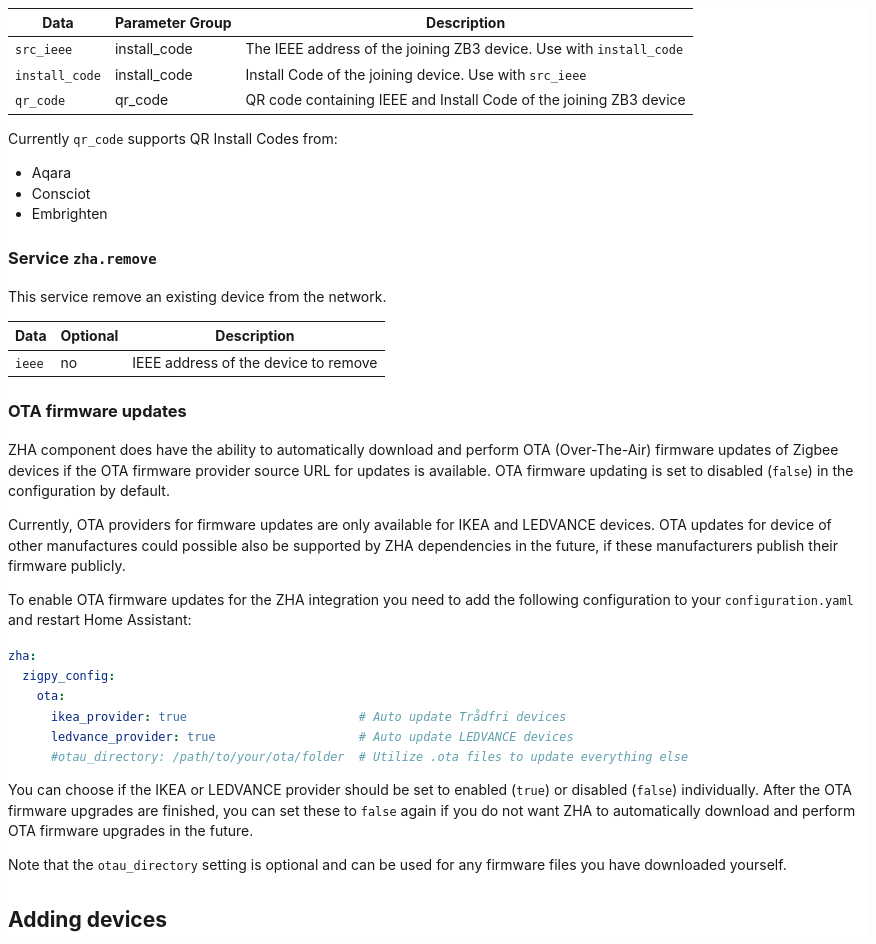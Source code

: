 |  Data | Parameter Group | Description |
| ---- | ---- | ----------- |
| `src_ieee` | install_code | The IEEE address of the joining ZB3 device. Use with `install_code`
| `install_code` | install_code | Install Code of the joining device. Use with `src_ieee`
| `qr_code` | qr_code | QR code containing IEEE and Install Code of the joining ZB3 device

<div class='note'>

  Currently `qr_code` supports QR Install Codes from:
  
  - Aqara
  - Consciot
  - Embrighten

</div>

### Service `zha.remove`

This service remove an existing device from the network.

|  Data | Optional | Description |
| ---- | ---- | ----------- |
| `ieee` | no | IEEE address of the device to remove 

### OTA firmware updates

ZHA component does have the ability to automatically download and perform OTA (Over-The-Air) firmware updates of Zigbee devices if the OTA firmware provider source URL for updates is available. OTA firmware updating is set to disabled (`false`) in the configuration by default.

Currently, OTA providers for firmware updates are only available for IKEA and LEDVANCE devices. OTA updates for device of other manufactures could possible also be supported by ZHA dependencies in the future, if these manufacturers publish their firmware publicly.

To enable OTA firmware updates for the ZHA integration you need to add the following configuration to your `configuration.yaml` and restart Home Assistant:

```yaml
zha:
  zigpy_config:
    ota:
      ikea_provider: true                        # Auto update Trådfri devices
      ledvance_provider: true                    # Auto update LEDVANCE devices
      #otau_directory: /path/to/your/ota/folder  # Utilize .ota files to update everything else
```

You can choose if the IKEA or LEDVANCE provider should be set to enabled (`true`) or disabled (`false`) individually. After the OTA firmware upgrades are finished, you can set these to `false` again if you do not want ZHA to automatically download and perform OTA firmware upgrades in the future.

Note that the `otau_directory` setting is optional and can be used for any firmware files you have downloaded yourself.

## Adding devices
